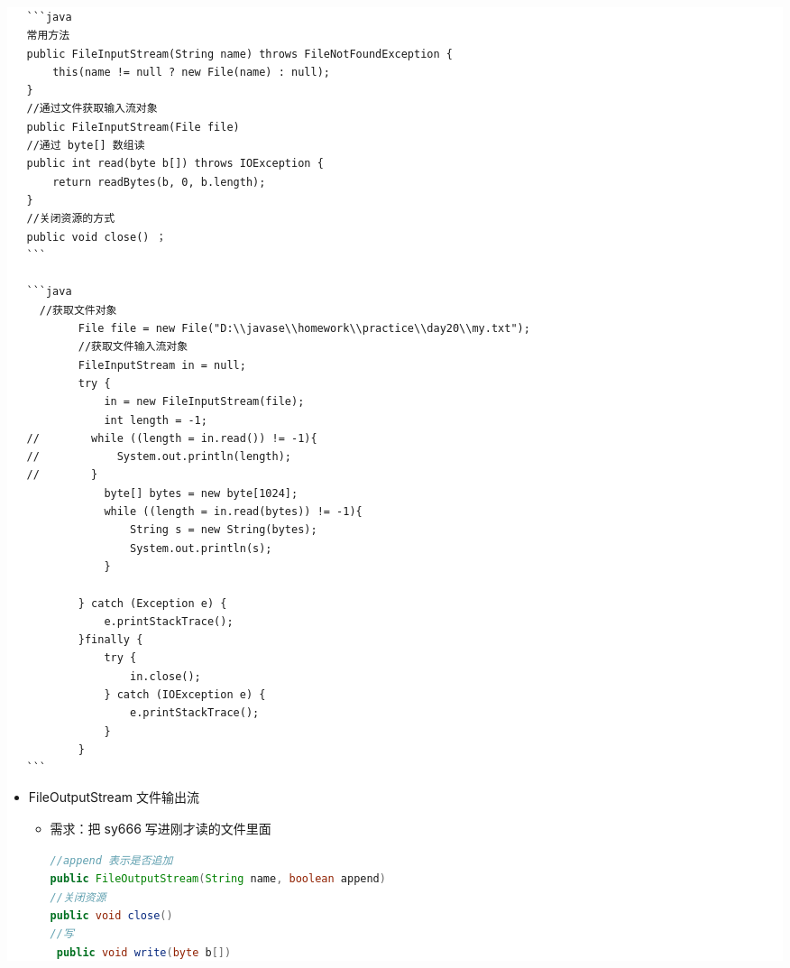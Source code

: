        ```java
       常用方法
       public FileInputStream(String name) throws FileNotFoundException {
           this(name != null ? new File(name) : null);
       }
       //通过文件获取输入流对象
       public FileInputStream(File file)
       //通过 byte[] 数组读
       public int read(byte b[]) throws IOException {
           return readBytes(b, 0, b.length);
       }
       //关闭资源的方式
       public void close() ；
       ```

       ```java
         //获取文件对象
               File file = new File("D:\\javase\\homework\\practice\\day20\\my.txt");
               //获取文件输入流对象
               FileInputStream in = null;
               try {
                   in = new FileInputStream(file);
                   int length = -1;
       //        while ((length = in.read()) != -1){
       //            System.out.println(length);
       //        }
                   byte[] bytes = new byte[1024];
                   while ((length = in.read(bytes)) != -1){
                       String s = new String(bytes);
                       System.out.println(s);
                   }
       
               } catch (Exception e) {
                   e.printStackTrace();
               }finally {
                   try {
                       in.close();
                   } catch (IOException e) {
                       e.printStackTrace();
                   }
               }
       ```

       

   - FileOutputStream 文件输出流

     - 需求：把 sy666 写进刚才读的文件里面

       ```java
       //append 表示是否追加
       public FileOutputStream(String name, boolean append)
       //关闭资源
       public void close()
       //写
        public void write(byte b[])
       ```
